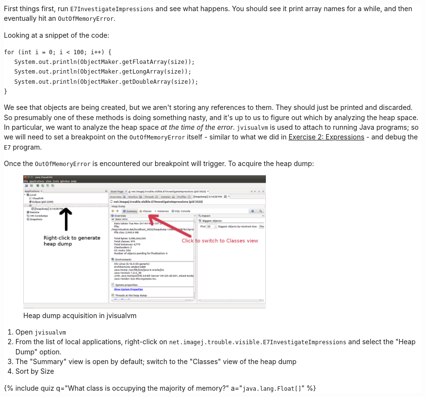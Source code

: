First things first, run `E7InvestigateImpressions` and see what happens. You should see it print array names for a while, and then eventually hit an `OutOfMemoryError`.

Looking at a snippet of the code:

```
for (int i = 0; i < 100; i++) {
   System.out.println(ObjectMaker.getFloatArray(size));
   System.out.println(ObjectMaker.getLongArray(size));
   System.out.println(ObjectMaker.getDoubleArray(size));
}
```

We see that objects are being created, but we aren't storing any references to them. They should just be printed and discarded. So presumably one of these methods is doing something nasty, and it's up to us to figure out which by analyzing the heap space. In particular, we want to analyze the heap space *at the time of the error*. `jvisualvm` is used to attach to running Java programs; so we will need to set a breakpoint on the `OutOfMemoryError` itself - similar to what we did in [Exercise 2: Expressions](#exercise-2-expressions) - and debug the `E7` program.

Once the `OutOfMemoryError` is encountered our breakpoint will trigger. To acquire the heap dump:

<figure><img src="/media/e7heapdump.png" title="Heap dump acquisition in jvisualvm" width="500" alt="Heap dump acquisition in jvisualvm" /><figcaption aria-hidden="true">Heap dump acquisition in jvisualvm</figcaption></figure>

1.  Open `jvisualvm`
2.  From the list of local applications, right-click on `net.imagej.trouble.visible.E7InvestigateImpressions` and select the "Heap Dump" option.
3.  The "Summary" view is open by default; switch to the "Classes" view of the heap dump
4.  Sort by Size

{% include quiz q="What class is occupying the majority of memory?"
                a="`java.lang.Float[]`" %}
